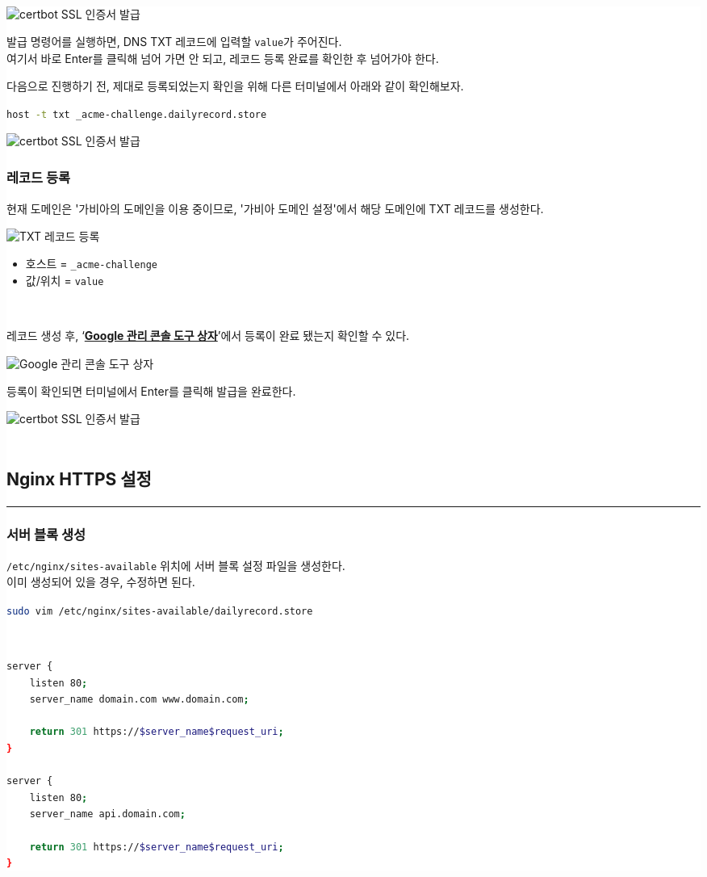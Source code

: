 <img src="/assets/images/blog/15/1.png" alt="certbot SSL 인증서 발급" style="width: 100%; height: auto;">

발급 명령어를 실행하면, DNS TXT 레코드에 입력할 `value`가 주어진다.  
여기서 바로 Enter를 클릭해 넘어 가면 안 되고, 레코드 등록 완료를 확인한 후 넘어가야 한다.

다음으로 진행하기 전, 제대로 등록되었는지 확인을 위해 다른 터미널에서 아래와 같이 확인해보자.

```zsh
host -t txt _acme-challenge.dailyrecord.store
```

<img src="/assets/images/blog/15/2.png" alt="certbot SSL 인증서 발급" style="width: 100%; height: auto;">

<br/>

### 레코드 등록 

현재 도메인은 '가비아의 도메인을 이용 중이므로, 
'가비아 도메인 설정'에서 해당 도메인에 TXT 레코드를 생성한다.

<img src="/assets/images/blog/15/3.png" alt="TXT 레코드 등록" style="width: 100%; height: auto;">

- 호스트 = `_acme-challenge`
- 값/위치 = `value`

<br/>

레코드 생성 후, ‘[**Google 관리 콘솔 도구 상자**](https://toolbox.googleapps.com/apps/dig/#TXT/_acme-challenge.dailyrecord.store)’에서 등록이 완료 됐는지 확인할 수 있다.

<img src="/assets/images/blog/15/4.png" alt="Google 관리 콘솔 도구 상자" style="width: 100%; height: auto;">

<br/>

등록이 확인되면 터미널에서 Enter를 클릭해 발급을 완료한다.

<img src="/assets/images/blog/15/5.png" alt="certbot SSL 인증서 발급" style="width: 100%; height: auto;">

<br/>
<br/>

## **Nginx HTTPS 설정**
---

### 서버 블록 생성

`/etc/nginx/sites-available` 위치에 서버 블록 설정 파일을 생성한다.  
이미 생성되어 있을 경우, 수정하면 된다.

```zsh
sudo vim /etc/nginx/sites-available/dailyrecord.store
```
<br/>

```zsh
server {
    listen 80;
    server_name domain.com www.domain.com;

    return 301 https://$server_name$request_uri;
}

server {
    listen 80;
    server_name api.domain.com;

    return 301 https://$server_name$request_uri;
}
```